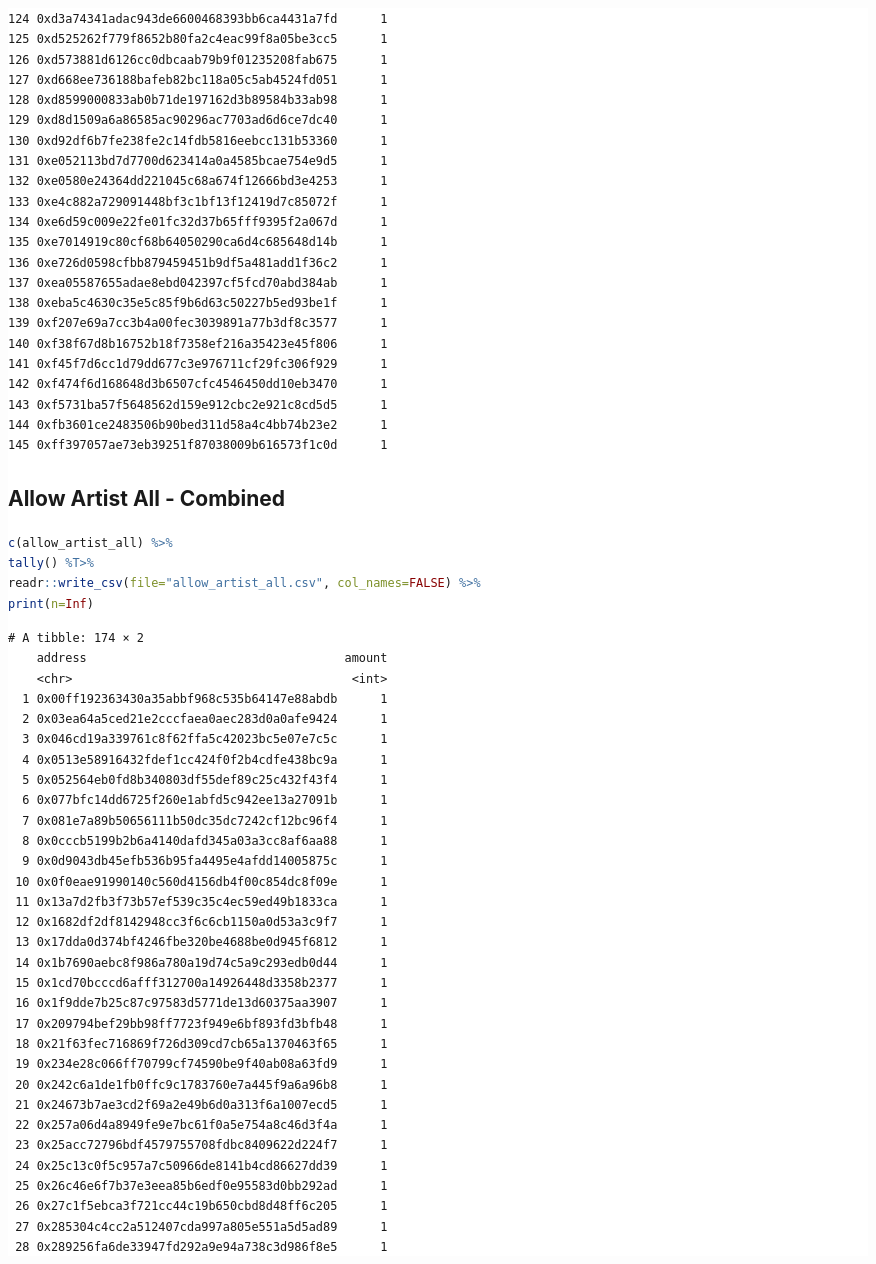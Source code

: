     124 0xd3a74341adac943de6600468393bb6ca4431a7fd      1
    125 0xd525262f779f8652b80fa2c4eac99f8a05be3cc5      1
    126 0xd573881d6126cc0dbcaab79b9f01235208fab675      1
    127 0xd668ee736188bafeb82bc118a05c5ab4524fd051      1
    128 0xd8599000833ab0b71de197162d3b89584b33ab98      1
    129 0xd8d1509a6a86585ac90296ac7703ad6d6ce7dc40      1
    130 0xd92df6b7fe238fe2c14fdb5816eebcc131b53360      1
    131 0xe052113bd7d7700d623414a0a4585bcae754e9d5      1
    132 0xe0580e24364dd221045c68a674f12666bd3e4253      1
    133 0xe4c882a729091448bf3c1bf13f12419d7c85072f      1
    134 0xe6d59c009e22fe01fc32d37b65fff9395f2a067d      1
    135 0xe7014919c80cf68b64050290ca6d4c685648d14b      1
    136 0xe726d0598cfbb879459451b9df5a481add1f36c2      1
    137 0xea05587655adae8ebd042397cf5fcd70abd384ab      1
    138 0xeba5c4630c35e5c85f9b6d63c50227b5ed93be1f      1
    139 0xf207e69a7cc3b4a00fec3039891a77b3df8c3577      1
    140 0xf38f67d8b16752b18f7358ef216a35423e45f806      1
    141 0xf45f7d6cc1d79dd677c3e976711cf29fc306f929      1
    142 0xf474f6d168648d3b6507cfc4546450dd10eb3470      1
    143 0xf5731ba57f5648562d159e912cbc2e921c8cd5d5      1
    144 0xfb3601ce2483506b90bed311d58a4c4bb74b23e2      1
    145 0xff397057ae73eb39251f87038009b616573f1c0d      1

## Allow Artist All - Combined

``` r
c(allow_artist_all) %>%
tally() %T>%
readr::write_csv(file="allow_artist_all.csv", col_names=FALSE) %>%
print(n=Inf)
```

    # A tibble: 174 × 2
        address                                    amount
        <chr>                                       <int>
      1 0x00ff192363430a35abbf968c535b64147e88abdb      1
      2 0x03ea64a5ced21e2cccfaea0aec283d0a0afe9424      1
      3 0x046cd19a339761c8f62ffa5c42023bc5e07e7c5c      1
      4 0x0513e58916432fdef1cc424f0f2b4cdfe438bc9a      1
      5 0x052564eb0fd8b340803df55def89c25c432f43f4      1
      6 0x077bfc14dd6725f260e1abfd5c942ee13a27091b      1
      7 0x081e7a89b50656111b50dc35dc7242cf12bc96f4      1
      8 0x0cccb5199b2b6a4140dafd345a03a3cc8af6aa88      1
      9 0x0d9043db45efb536b95fa4495e4afdd14005875c      1
     10 0x0f0eae91990140c560d4156db4f00c854dc8f09e      1
     11 0x13a7d2fb3f73b57ef539c35c4ec59ed49b1833ca      1
     12 0x1682df2df8142948cc3f6c6cb1150a0d53a3c9f7      1
     13 0x17dda0d374bf4246fbe320be4688be0d945f6812      1
     14 0x1b7690aebc8f986a780a19d74c5a9c293edb0d44      1
     15 0x1cd70bcccd6afff312700a14926448d3358b2377      1
     16 0x1f9dde7b25c87c97583d5771de13d60375aa3907      1
     17 0x209794bef29bb98ff7723f949e6bf893fd3bfb48      1
     18 0x21f63fec716869f726d309cd7cb65a1370463f65      1
     19 0x234e28c066ff70799cf74590be9f40ab08a63fd9      1
     20 0x242c6a1de1fb0ffc9c1783760e7a445f9a6a96b8      1
     21 0x24673b7ae3cd2f69a2e49b6d0a313f6a1007ecd5      1
     22 0x257a06d4a8949fe9e7bc61f0a5e754a8c46d3f4a      1
     23 0x25acc72796bdf4579755708fdbc8409622d224f7      1
     24 0x25c13c0f5c957a7c50966de8141b4cd86627dd39      1
     25 0x26c46e6f7b37e3eea85b6edf0e95583d0bb292ad      1
     26 0x27c1f5ebca3f721cc44c19b650cbd8d48ff6c205      1
     27 0x285304c4cc2a512407cda997a805e551a5d5ad89      1
     28 0x289256fa6de33947fd292a9e94a738c3d986f8e5      1